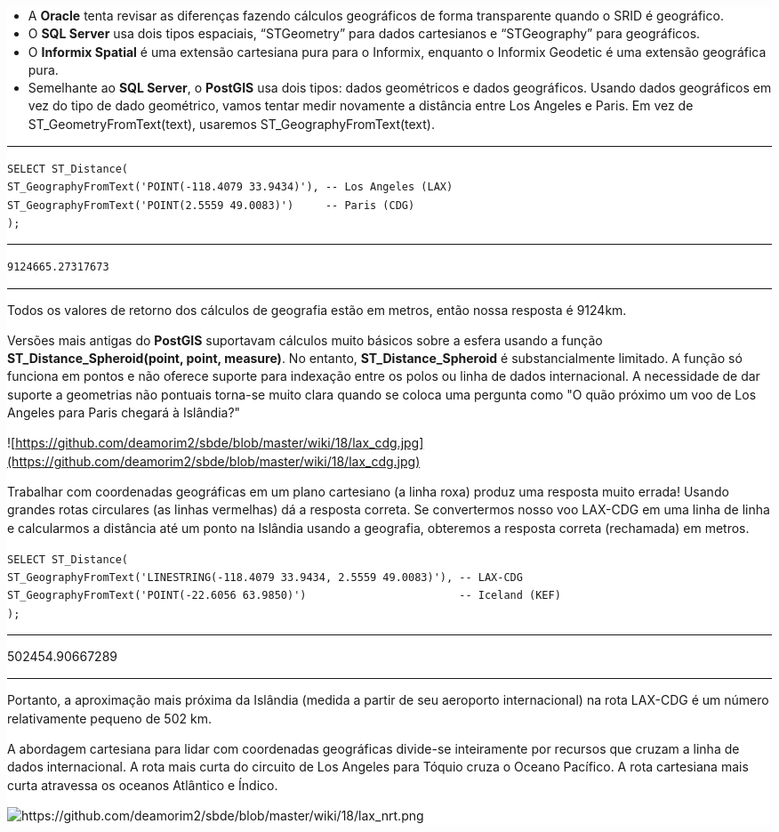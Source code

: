 * A **Oracle** tenta revisar as diferenças fazendo cálculos geográficos de forma transparente quando o SRID é geográfico.
* O **SQL Server** usa dois tipos espaciais, “STGeometry” para dados cartesianos e “STGeography” para geográficos.
* O **Informix Spatial** é uma extensão cartesiana pura para o Informix, enquanto o Informix Geodetic é uma extensão geográfica pura.
* Semelhante ao **SQL Server**, o **PostGIS** usa dois tipos: dados geométricos e dados geográficos. Usando dados geográficos em vez do tipo de dado geométrico, vamos tentar medir novamente a distância entre Los Angeles e Paris. Em vez de ST_GeometryFromText(text), usaremos ST_GeographyFromText(text).
***

    SELECT ST_Distance(
    ST_GeographyFromText('POINT(-118.4079 33.9434)'), -- Los Angeles (LAX)
    ST_GeographyFromText('POINT(2.5559 49.0083)')     -- Paris (CDG)
    );
***
    9124665.27317673
***
Todos os valores de retorno dos cálculos de geografia estão em metros, então nossa resposta é 9124km.

Versões mais antigas do **PostGIS** suportavam cálculos muito básicos sobre a esfera usando a função **ST_Distance_Spheroid(point, point, measure)**. No entanto, **ST_Distance_Spheroid** é substancialmente limitado. A função só funciona em pontos e não oferece suporte para indexação entre os polos ou linha de dados internacional.
A necessidade de dar suporte a geometrias não pontuais torna-se muito clara quando se coloca uma pergunta como "O quão próximo um voo de Los Angeles para Paris chegará à Islândia?"

![https://github.com/deamorim2/sbde/blob/master/wiki/18/lax_cdg.jpg](https://github.com/deamorim2/sbde/blob/master/wiki/18/lax_cdg.jpg)

Trabalhar com coordenadas geográficas em um plano cartesiano (a linha roxa) produz uma resposta muito errada! Usando grandes rotas circulares (as linhas vermelhas) dá a resposta correta. Se convertermos nosso voo LAX-CDG em uma linha de linha e calcularmos a distância até um ponto na Islândia usando a geografia, obteremos a resposta correta (rechamada) em metros.

    SELECT ST_Distance(
    ST_GeographyFromText('LINESTRING(-118.4079 33.9434, 2.5559 49.0083)'), -- LAX-CDG
    ST_GeographyFromText('POINT(-22.6056 63.9850)')                        -- Iceland (KEF)
    );

***
502454.90667289
***

Portanto, a aproximação mais próxima da Islândia (medida a partir de seu aeroporto internacional) na rota LAX-CDG é um número relativamente pequeno de 502 km.

A abordagem cartesiana para lidar com coordenadas geográficas divide-se inteiramente por recursos que cruzam a linha de dados internacional. A rota mais curta do circuito de Los Angeles para Tóquio cruza o Oceano Pacífico. A rota cartesiana mais curta atravessa os oceanos Atlântico e Índico.

![https://github.com/deamorim2/sbde/blob/master/wiki/18/lax_nrt.png
](https://github.com/deamorim2/sbde/blob/master/wiki/18/lax_nrt.png)
